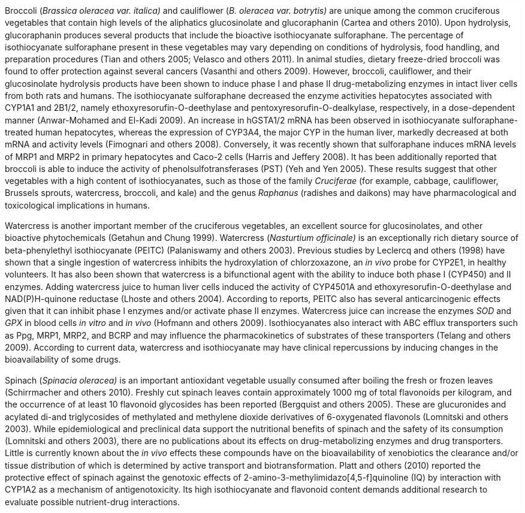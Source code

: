 Broccoli (_Brassica oleracea var. italica)_ and cauliflower (_B. oleracea var. botrytis)_ are unique among the common cruciferous vegetables that contain high levels of the aliphatics glucosinolate and glucoraphanin (Cartea and others 2010). Upon hydrolysis, glucoraphanin produces several products that include the bioactive isothiocyanate sulforaphane. The percentage of isothiocyanate sulforaphane present in these vegetables may vary depending on conditions of hydrolysis, food handling, and preparation procedures (Tian and others 2005; Velasco and others 2011). In animal studies, dietary freeze-dried broccoli was found to offer protection against several cancers (Vasanthi and others 2009). However, broccoli, cauliflower, and their glucosinolate hydrolysis products have been shown to induce phase I and phase II drug-metabolizing enzymes in intact liver cells from both rats and humans. The isothiocyanate sulforaphane decreased the enzyme activities hepatocytes associated with CYP1A1 and 2B1/2, namely ethoxyresorufin-O-deethylase and pentoxyresorufin-O-dealkylase, respectively, in a dose-dependent manner (Anwar-Mohamed and El-Kadi 2009). An increase in hGSTA1/2 mRNA has been observed in isothiocyanate sulforaphane-treated human hepatocytes, whereas the expression of CYP3A4, the major CYP in the human liver, markedly decreased at both mRNA and activity levels (Fimognari and others 2008). Conversely, it was recently shown that sulforaphane induces mRNA levels of MRP1 and MRP2 in primary hepatocytes and Caco-2 cells (Harris and Jeffery 2008). It has been additionally reported that broccoli is able to induce the activity of phenolsulfotransferases (PST) (Yeh and Yen 2005). These results suggest that other vegetables with a high content of isothiocyanates, such as those of the family _Cruciferae_ (for example, cabbage, cauliflower, Brussels sprouts, watercress, broccoli, and kale) and the genus _Raphanus_ (radishes and daikons) may have pharmacological and toxicological implications in humans.

Watercress is another important member of the cruciferous vegetables, an excellent source for glucosinolates, and other bioactive phytochemicals (Getahun and Chung 1999). Watercress (_Nasturtium officinale)_ is an exceptionally rich dietary source of beta-phenylethyl isothiocyanate (PEITC) (Palaniswamy and others 2003). Previous studies by Leclercq and others (1998) have shown that a single ingestion of watercress inhibits the hydroxylation of chlorzoxazone, an _in vivo_ probe for CYP2E1, in healthy volunteers. It has also been shown that watercress is a bifunctional agent with the ability to induce both phase I (CYP450) and II enzymes. Adding watercress juice to human liver cells induced the activity of CYP4501A and ethoxyresorufin-O-deethylase and NAD(P)H-quinone reductase (Lhoste and others 2004). According to reports, PEITC also has several anticarcinogenic effects given that it can inhibit phase I enzymes and/or activate phase II enzymes. Watercress juice can increase the enzymes _SOD_ and _GPX_ in blood cells _in vitro_ and _in vivo_ (Hofmann and others 2009). Isothiocyanates also interact with ABC efflux transporters such as Ppg, MRP1, MRP2, and BCRP and may influence the pharmacokinetics of substrates of these transporters (Telang and others 2009). According to current data, watercress and isothiocyanate may have clinical repercussions by inducing changes in the bioavailability of some drugs.

Spinach (_Spinacia oleracea)_ is an important antioxidant vegetable usually consumed after boiling the fresh or frozen leaves (Schirrmacher and others 2010). Freshly cut spinach leaves contain approximately 1000 mg of total flavonoids per kilogram, and the occurrence of at least 10 flavonoid glycosides has been reported (Bergquist and others 2005). These are glucuronides and acylated di-and triglycosides of methylated and methylene dioxide derivatives of 6-oxygenated flavonols (Lomnitski and others 2003). While epidemiological and preclinical data support the nutritional benefits of spinach and the safety of its consumption (Lomnitski and others 2003), there are no publications about its effects on drug-metabolizing enzymes and drug transporters. Little is currently known about the _in vivo_ effects these compounds have on the bioavailability of xenobiotics the clearance and/or tissue distribution of which is determined by active transport and biotransformation. Platt and others (2010) reported the protective effect of spinach against the genotoxic effects of 2-amino-3-methylimidazo[4,5-f]quinoline (IQ) by interaction with CYP1A2 as a mechanism of antigenotoxicity. Its high isothiocyanate and flavonoid content demands additional research to evaluate possible nutrient-drug interactions.
